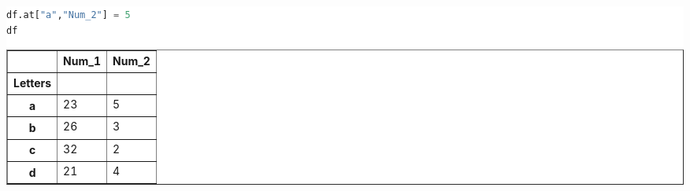 


```python
df.at["a","Num_2"] = 5
df
```




<div>
<style scoped>
    .dataframe tbody tr th:only-of-type {
        vertical-align: middle;
    }

    .dataframe tbody tr th {
        vertical-align: top;
    }

    .dataframe thead th {
        text-align: right;
    }
</style>
<table border="1" class="dataframe">
  <thead>
    <tr style="text-align: right;">
      <th></th>
      <th>Num_1</th>
      <th>Num_2</th>
    </tr>
    <tr>
      <th>Letters</th>
      <th></th>
      <th></th>
    </tr>
  </thead>
  <tbody>
    <tr>
      <th>a</th>
      <td>23</td>
      <td>5</td>
    </tr>
    <tr>
      <th>b</th>
      <td>26</td>
      <td>3</td>
    </tr>
    <tr>
      <th>c</th>
      <td>32</td>
      <td>2</td>
    </tr>
    <tr>
      <th>d</th>
      <td>21</td>
      <td>4</td>
    </tr>
  </tbody>
</table>
</div>
